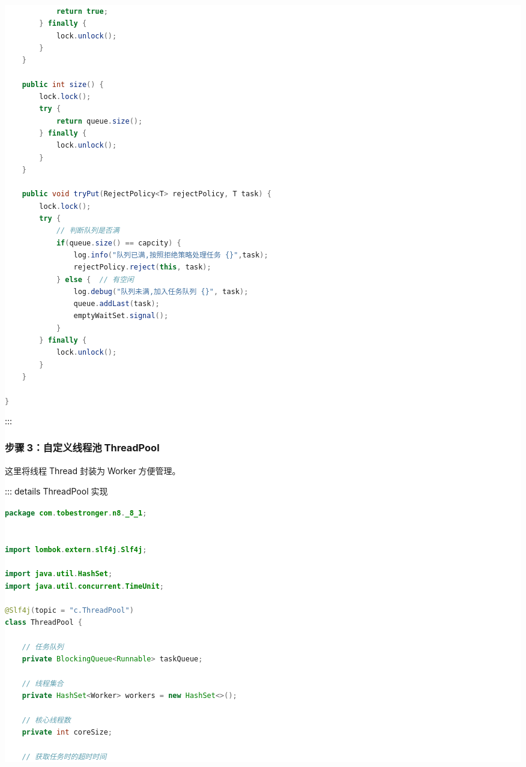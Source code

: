 ```java
            return true;
        } finally {
            lock.unlock();
        }
    }

    public int size() {
        lock.lock();
        try {
            return queue.size();
        } finally {
            lock.unlock();
        }
    }

    public void tryPut(RejectPolicy<T> rejectPolicy, T task) {
        lock.lock();
        try {
            // 判断队列是否满
            if(queue.size() == capcity) {
                log.info("队列已满,按照拒绝策略处理任务 {}",task);
                rejectPolicy.reject(this, task);
            } else {  // 有空闲
                log.debug("队列未满,加入任务队列 {}", task);
                queue.addLast(task);
                emptyWaitSet.signal();
            }
        } finally {
            lock.unlock();
        }
    }

}
```

:::

### 步骤 3：自定义线程池 ThreadPool

这里将线程 Thread 封装为 Worker 方便管理。

::: details ThreadPool 实现

```java
package com.tobestronger.n8._8_1;


import lombok.extern.slf4j.Slf4j;

import java.util.HashSet;
import java.util.concurrent.TimeUnit;

@Slf4j(topic = "c.ThreadPool")
class ThreadPool {

    // 任务队列
    private BlockingQueue<Runnable> taskQueue;

    // 线程集合
    private HashSet<Worker> workers = new HashSet<>();

    // 核心线程数
    private int coreSize;

    // 获取任务时的超时时间
```